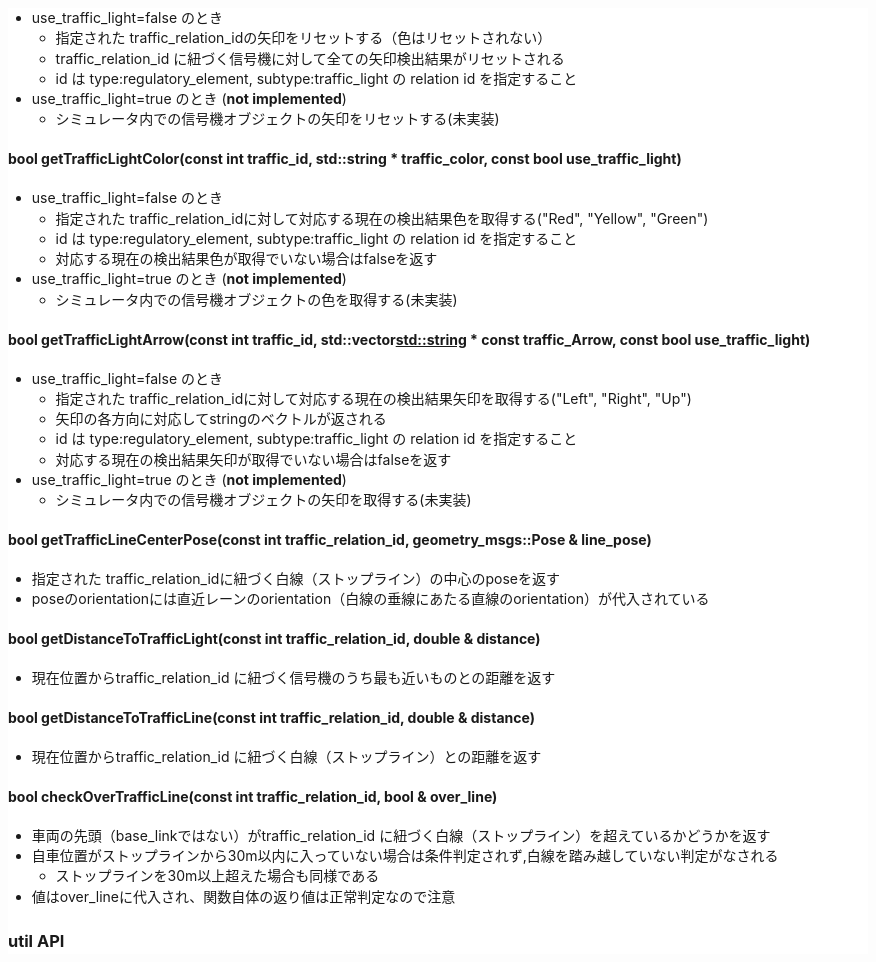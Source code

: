 - use_traffic_light=false のとき
  - 指定された traffic_relation_idの矢印をリセットする（色はリセットされない）
  - traffic_relation_id に紐づく信号機に対して全ての矢印検出結果がリセットされる
  - id は type:regulatory_element, subtype:traffic_light の relation id を指定すること
- use_traffic_light=true のとき (**not implemented**)
  - シミュレータ内での信号機オブジェクトの矢印をリセットする(未実装)


#### bool getTrafficLightColor(const int traffic_id, std::string * traffic_color, const bool use_traffic_light)

- use_traffic_light=false のとき
  - 指定された traffic_relation_idに対して対応する現在の検出結果色を取得する("Red", "Yellow", "Green")
  - id は type:regulatory_element, subtype:traffic_light の relation id を指定すること
  - 対応する現在の検出結果色が取得でいない場合はfalseを返す
- use_traffic_light=true のとき (**not implemented**)
  - シミュレータ内での信号機オブジェクトの色を取得する(未実装)

#### bool getTrafficLightArrow(const int traffic_id, std::vector<std::string> * const traffic_Arrow, const bool use_traffic_light)

- use_traffic_light=false のとき
  - 指定された traffic_relation_idに対して対応する現在の検出結果矢印を取得する("Left", "Right", "Up")
  - 矢印の各方向に対応してstringのベクトルが返される
  - id は type:regulatory_element, subtype:traffic_light の relation id を指定すること
  - 対応する現在の検出結果矢印が取得でいない場合はfalseを返す
- use_traffic_light=true のとき (**not implemented**)
  - シミュレータ内での信号機オブジェクトの矢印を取得する(未実装)

#### bool getTrafficLineCenterPose(const int traffic_relation_id, geometry_msgs::Pose & line_pose)

- 指定された traffic_relation_idに紐づく白線（ストップライン）の中心のposeを返す
- poseのorientationには直近レーンのorientation（白線の垂線にあたる直線のorientation）が代入されている

#### bool getDistanceToTrafficLight(const int traffic_relation_id, double & distance)

- 現在位置からtraffic_relation_id に紐づく信号機のうち最も近いものとの距離を返す

#### bool getDistanceToTrafficLine(const int traffic_relation_id, double & distance)

- 現在位置からtraffic_relation_id に紐づく白線（ストップライン）との距離を返す

#### bool checkOverTrafficLine(const int traffic_relation_id, bool & over_line)

- 車両の先頭（base_linkではない）がtraffic_relation_id に紐づく白線（ストップライン）を超えているかどうかを返す
- 自車位置がストップラインから30m以内に入っていない場合は条件判定されず,白線を踏み越していない判定がなされる
  - ストップラインを30m以上超えた場合も同様である
- 値はover_lineに代入され、関数自体の返り値は正常判定なので注意

### util API
